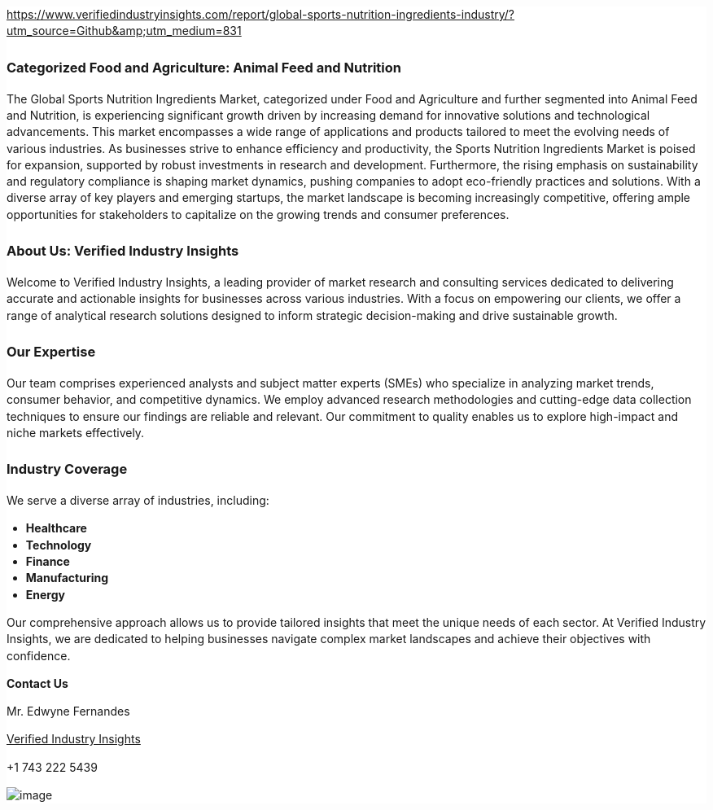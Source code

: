 </strong><a href="https://www.verifiedindustryinsights.com/report/global-sports-nutrition-ingredients-industry/?utm_source=Github&amp;utm_medium=831">https://www.verifiedindustryinsights.com/report/global-sports-nutrition-ingredients-industry/?utm_source=Github&amp;utm_medium=831</a>&nbsp;</p><h3>Categorized Food and Agriculture: Animal Feed and Nutrition </h3><p>The Global Sports Nutrition Ingredients Market, categorized under Food and Agriculture and further segmented into Animal Feed and Nutrition, is experiencing significant growth driven by increasing demand for innovative solutions and technological advancements. This market encompasses a wide range of applications and products tailored to meet the evolving needs of various industries. As businesses strive to enhance efficiency and productivity, the Sports Nutrition Ingredients Market is poised for expansion, supported by robust investments in research and development. Furthermore, the rising emphasis on sustainability and regulatory compliance is shaping market dynamics, pushing companies to adopt eco-friendly practices and solutions. With a diverse array of key players and emerging startups, the market landscape is becoming increasingly competitive, offering ample opportunities for stakeholders to capitalize on the growing trends and consumer preferences.</p><h3>About Us: Verified Industry Insights</h3><p>Welcome to Verified Industry Insights, a leading provider of market research and consulting services dedicated to delivering accurate and actionable insights for businesses across various industries. With a focus on empowering our clients, we offer a range of analytical research solutions designed to inform strategic decision-making and drive sustainable growth.</p><h3>Our Expertise</h3><p>Our team comprises experienced analysts and subject matter experts (SMEs) who specialize in analyzing market trends, consumer behavior, and competitive dynamics. We employ advanced research methodologies and cutting-edge data collection techniques to ensure our findings are reliable and relevant. Our commitment to quality enables us to explore high-impact and niche markets effectively.</p><h3>Industry Coverage</h3><p>We serve a diverse array of industries, including:</p><ul><li><strong>Healthcare</strong></li><li><strong>Technology</strong></li><li><strong>Finance</strong></li><li><strong>Manufacturing</strong></li><li><strong>Energy</strong></li></ul><p>Our comprehensive approach allows us to provide tailored insights that meet the unique needs of each sector. At Verified Industry Insights, we are dedicated to helping businesses navigate complex market landscapes and achieve their objectives with confidence.</p><p><strong>Contact Us</strong></p><p>Mr. Edwyne Fernandes</p><p><a href="https://www.verifiedindustryinsights.com/">Verified Industry Insights</a></p><p>+1 743 222 5439</p>
![image](https://github.com/user-attachments/assets/92f0982c-a2e1-415d-9bbb-7d3a3d7486d4)
